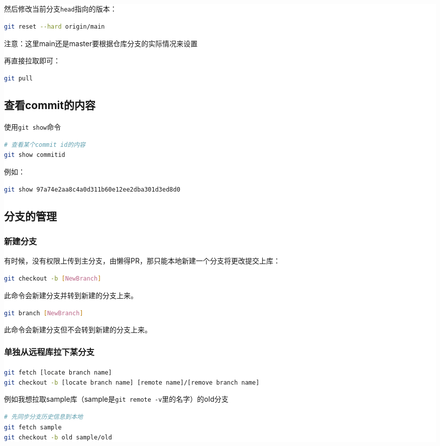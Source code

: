 然后修改当前分支`head`指向的版本：
```bash
git reset --hard origin/main
```

注意：这里main还是master要根据仓库分支的实际情况来设置

再直接拉取即可：
```bash
git pull
```

## 查看commit的内容

使用`git show`命令

```bash
# 查看某个commit id的内容
git show commitid
```

例如：

```bash
git show 97a74e2aa8c4a0d311b60e12ee2dba301d3ed8d0
```

## 分支的管理

### 新建分支

有时候，没有权限上传到主分支，由懒得PR，那只能本地新建一个分支将更改提交上库：

```bash
git checkout -b [NewBranch]
```

此命令会新建分支并转到新建的分支上来。

```bash
git branch [NewBranch]
```

此命令会新建分支但不会转到新建的分支上来。

### 单独从远程库拉下某分支

```bash
git fetch [locate branch name]
git checkout -b [locate branch name] [remote name]/[remove branch name]
```

例如我想拉取sample库（sample是`git remote -v`里的名字）的old分支

```bash
# 先同步分支历史信息到本地
git fetch sample
git checkout -b old sample/old
```
